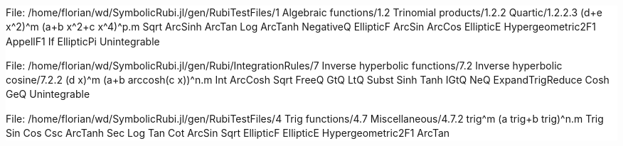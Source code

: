File: /home/florian/wd/SymbolicRubi.jl/gen/RubiTestFiles/1 Algebraic functions/1.2 Trinomial products/1.2.2 Quartic/1.2.2.3 (d+e x^2)^m (a+b x^2+c x^4)^p.m
Sqrt
ArcSinh
ArcTan
Log
ArcTanh
NegativeQ
EllipticF
ArcSin
ArcCos
EllipticE
Hypergeometric2F1
AppellF1
If
EllipticPi
Unintegrable

File: /home/florian/wd/SymbolicRubi.jl/gen/Rubi/IntegrationRules/7 Inverse hyperbolic functions/7.2 Inverse hyperbolic cosine/7.2.2 (d x)^m (a+b arccosh(c x))^n.m
Int
ArcCosh
Sqrt
FreeQ
GtQ
LtQ
Subst
Sinh
Tanh
IGtQ
NeQ
ExpandTrigReduce
Cosh
GeQ
Unintegrable

File: /home/florian/wd/SymbolicRubi.jl/gen/RubiTestFiles/4 Trig functions/4.7 Miscellaneous/4.7.2 trig^m (a trig+b trig)^n.m
Trig
Sin
Cos
Csc
ArcTanh
Sec
Log
Tan
Cot
ArcSin
Sqrt
EllipticF
EllipticE
Hypergeometric2F1
ArcTan
